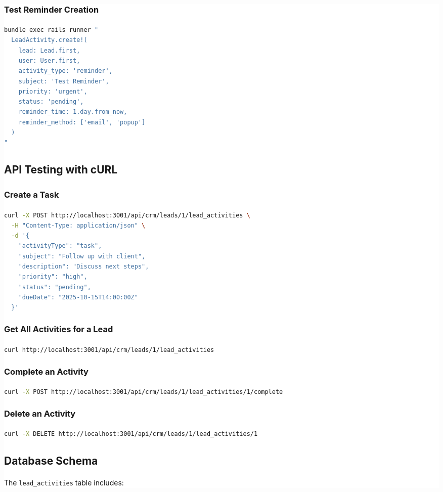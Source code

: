 ### Test Reminder Creation
```bash
bundle exec rails runner "
  LeadActivity.create!(
    lead: Lead.first,
    user: User.first,
    activity_type: 'reminder',
    subject: 'Test Reminder',
    priority: 'urgent',
    status: 'pending',
    reminder_time: 1.day.from_now,
    reminder_method: ['email', 'popup']
  )
"
```

## API Testing with cURL

### Create a Task
```bash
curl -X POST http://localhost:3001/api/crm/leads/1/lead_activities \
  -H "Content-Type: application/json" \
  -d '{
    "activityType": "task",
    "subject": "Follow up with client",
    "description": "Discuss next steps",
    "priority": "high",
    "status": "pending",
    "dueDate": "2025-10-15T14:00:00Z"
  }'
```

### Get All Activities for a Lead
```bash
curl http://localhost:3001/api/crm/leads/1/lead_activities
```

### Complete an Activity
```bash
curl -X POST http://localhost:3001/api/crm/leads/1/lead_activities/1/complete
```

### Delete an Activity
```bash
curl -X DELETE http://localhost:3001/api/crm/leads/1/lead_activities/1
```

## Database Schema

The `lead_activities` table includes:
